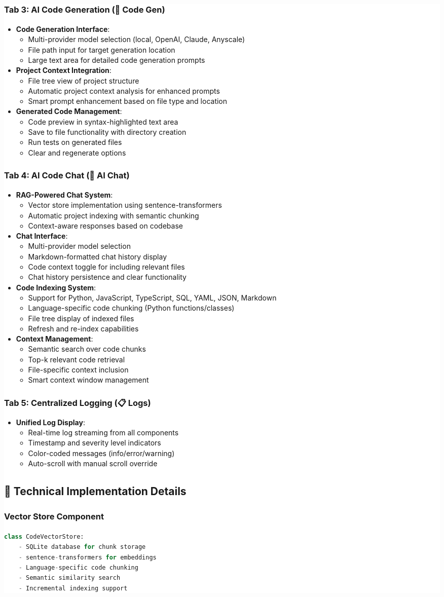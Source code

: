 ### **Tab 3: AI Code Generation (🤖 Code Gen)**
- **Code Generation Interface**:
  - Multi-provider model selection (local, OpenAI, Claude, Anyscale)
  - File path input for target generation location
  - Large text area for detailed code generation prompts
- **Project Context Integration**:
  - File tree view of project structure
  - Automatic project context analysis for enhanced prompts
  - Smart prompt enhancement based on file type and location
- **Generated Code Management**:
  - Code preview in syntax-highlighted text area
  - Save to file functionality with directory creation
  - Run tests on generated files
  - Clear and regenerate options

### **Tab 4: AI Code Chat (💬 AI Chat)**
- **RAG-Powered Chat System**:
  - Vector store implementation using sentence-transformers
  - Automatic project indexing with semantic chunking
  - Context-aware responses based on codebase
- **Chat Interface**:
  - Multi-provider model selection
  - Markdown-formatted chat history display
  - Code context toggle for including relevant files
  - Chat history persistence and clear functionality
- **Code Indexing System**:
  - Support for Python, JavaScript, TypeScript, SQL, YAML, JSON, Markdown
  - Language-specific code chunking (Python functions/classes)
  - File tree display of indexed files
  - Refresh and re-index capabilities
- **Context Management**:
  - Semantic search over code chunks
  - Top-k relevant code retrieval
  - File-specific context inclusion
  - Smart context window management

### **Tab 5: Centralized Logging (📋 Logs)**
- **Unified Log Display**:
  - Real-time log streaming from all components
  - Timestamp and severity level indicators
  - Color-coded messages (info/error/warning)
  - Auto-scroll with manual scroll override

## 🔧 **Technical Implementation Details**

### **Vector Store Component**
```python
class CodeVectorStore:
    - SQLite database for chunk storage
    - sentence-transformers for embeddings
    - Language-specific code chunking
    - Semantic similarity search
    - Incremental indexing support
```
